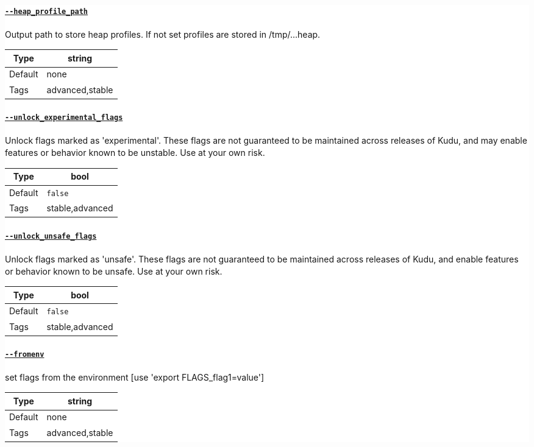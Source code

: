 

#### [`--heap_profile_path`](http://kudu.apache.org/docs/configuration_reference.html#kudu-tserver_heap_profile_path)

Output path to store heap profiles. If not set profiles are stored in /tmp/<process-name>.<pid>.<n>.heap.

| Type    | string          |
| ------- | --------------- |
| Default | none            |
| Tags    | advanced,stable |

 

#### [`--unlock_experimental_flags`](http://kudu.apache.org/docs/configuration_reference.html#kudu-tserver_unlock_experimental_flags)

Unlock flags marked as 'experimental'. These flags are not guaranteed to be maintained across releases of Kudu, and may enable features or behavior known to be unstable. Use at your own risk.

| Type    | bool            |
| ------- | --------------- |
| Default | `false`         |
| Tags    | stable,advanced |

 

#### [`--unlock_unsafe_flags`](http://kudu.apache.org/docs/configuration_reference.html#kudu-tserver_unlock_unsafe_flags)

Unlock flags marked as 'unsafe'. These flags are not guaranteed to be maintained across releases of Kudu, and enable features or behavior known to be unsafe. Use at your own risk.

| Type    | bool            |
| ------- | --------------- |
| Default | `false`         |
| Tags    | stable,advanced |

 

#### [`--fromenv`](http://kudu.apache.org/docs/configuration_reference.html#kudu-tserver_fromenv)

set flags from the environment [use 'export FLAGS_flag1=value']

| Type    | string          |
| ------- | --------------- |
| Default | none            |
| Tags    | advanced,stable |

